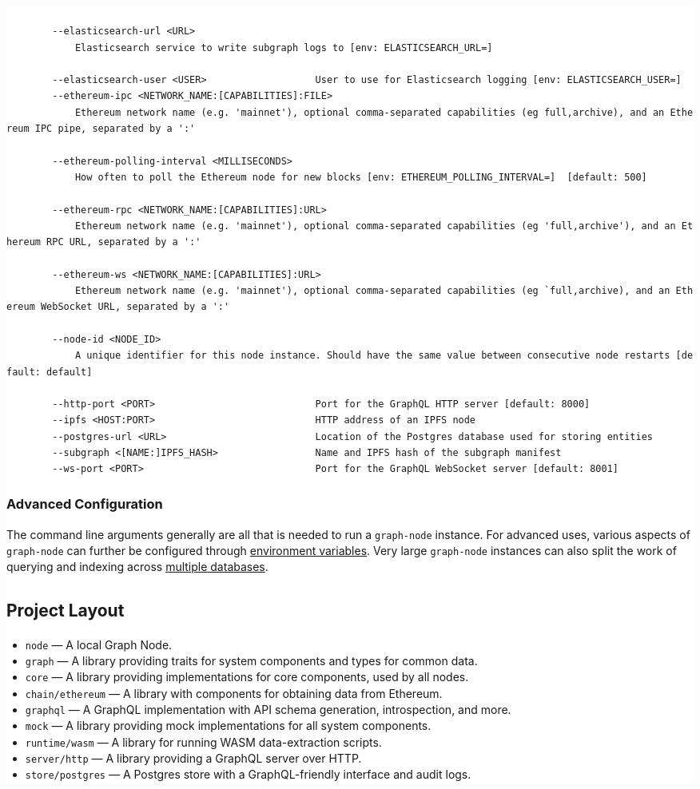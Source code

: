 ```

        --elasticsearch-url <URL>
            Elasticsearch service to write subgraph logs to [env: ELASTICSEARCH_URL=]

        --elasticsearch-user <USER>                   User to use for Elasticsearch logging [env: ELASTICSEARCH_USER=]
        --ethereum-ipc <NETWORK_NAME:[CAPABILITIES]:FILE>
            Ethereum network name (e.g. 'mainnet'), optional comma-separated capabilities (eg full,archive), and an Ethereum IPC pipe, separated by a ':'

        --ethereum-polling-interval <MILLISECONDS>
            How often to poll the Ethereum node for new blocks [env: ETHEREUM_POLLING_INTERVAL=]  [default: 500]

        --ethereum-rpc <NETWORK_NAME:[CAPABILITIES]:URL>
            Ethereum network name (e.g. 'mainnet'), optional comma-separated capabilities (eg 'full,archive'), and an Ethereum RPC URL, separated by a ':'

        --ethereum-ws <NETWORK_NAME:[CAPABILITIES]:URL>
            Ethereum network name (e.g. 'mainnet'), optional comma-separated capabilities (eg `full,archive), and an Ethereum WebSocket URL, separated by a ':'

        --node-id <NODE_ID>
            A unique identifier for this node instance. Should have the same value between consecutive node restarts [default: default]

        --http-port <PORT>                            Port for the GraphQL HTTP server [default: 8000]
        --ipfs <HOST:PORT>                            HTTP address of an IPFS node
        --postgres-url <URL>                          Location of the Postgres database used for storing entities
        --subgraph <[NAME:]IPFS_HASH>                 Name and IPFS hash of the subgraph manifest
        --ws-port <PORT>                              Port for the GraphQL WebSocket server [default: 8001]
```

### Advanced Configuration

The command line arguments generally are all that is needed to run a
`graph-node` instance. For advanced uses, various aspects of `graph-node`
can further be configured through [environment
variables](https://github.com/graphprotocol/graph-node/blob/master/docs/environment-variables.md). Very
large `graph-node` instances can also split the work of querying and
indexing across [multiple databases](./docs/config.md).

## Project Layout

- `node` — A local Graph Node.
- `graph` — A library providing traits for system components and types for
  common data.
- `core` — A library providing implementations for core components, used by all
  nodes.
- `chain/ethereum` — A library with components for obtaining data from
  Ethereum.
- `graphql` — A GraphQL implementation with API schema generation,
  introspection, and more.
- `mock` — A library providing mock implementations for all system components.
- `runtime/wasm` — A library for running WASM data-extraction scripts.
- `server/http` — A library providing a GraphQL server over HTTP.
- `store/postgres` — A Postgres store with a GraphQL-friendly interface
  and audit logs.
